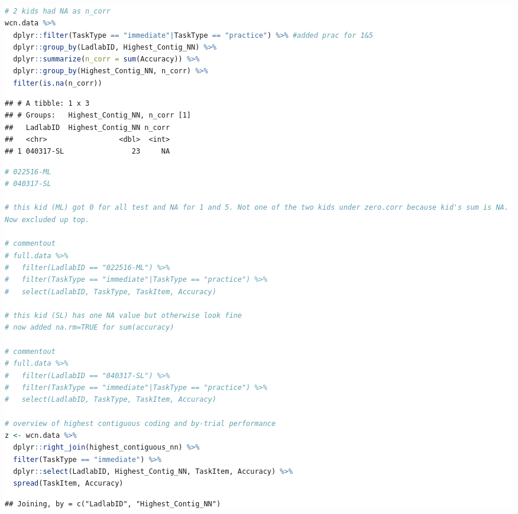 ``` r
# 2 kids had NA as n_corr
wcn.data %>%
  dplyr::filter(TaskType == "immediate"|TaskType == "practice") %>% #added prac for 1&5
  dplyr::group_by(LadlabID, Highest_Contig_NN) %>%
  dplyr::summarize(n_corr = sum(Accuracy)) %>%
  dplyr::group_by(Highest_Contig_NN, n_corr) %>%
  filter(is.na(n_corr))
```

    ## # A tibble: 1 x 3
    ## # Groups:   Highest_Contig_NN, n_corr [1]
    ##   LadlabID  Highest_Contig_NN n_corr
    ##   <chr>                 <dbl>  <int>
    ## 1 040317-SL                23     NA

``` r
# 022516-ML
# 040317-SL

# this kid (ML) got 0 for all test and NA for 1 and 5. Not one of the two kids under zero.corr because kid's sum is NA. Now excluded up top.

# commentout
# full.data %>%
#   filter(LadlabID == "022516-ML") %>%
#   filter(TaskType == "immediate"|TaskType == "practice") %>%
#   select(LadlabID, TaskType, TaskItem, Accuracy)

# this kid (SL) has one NA value but otherwise look fine
# now added na.rm=TRUE for sum(accuracy)

# commentout
# full.data %>%
#   filter(LadlabID == "040317-SL") %>%
#   filter(TaskType == "immediate"|TaskType == "practice") %>%
#   select(LadlabID, TaskType, TaskItem, Accuracy)

# overview of highest contiguous coding and by-trial performance
z <- wcn.data %>%
  dplyr::right_join(highest_contiguous_nn) %>%
  filter(TaskType == "immediate") %>%
  dplyr::select(LadlabID, Highest_Contig_NN, TaskItem, Accuracy) %>%
  spread(TaskItem, Accuracy)
```

    ## Joining, by = c("LadlabID", "Highest_Contig_NN")
